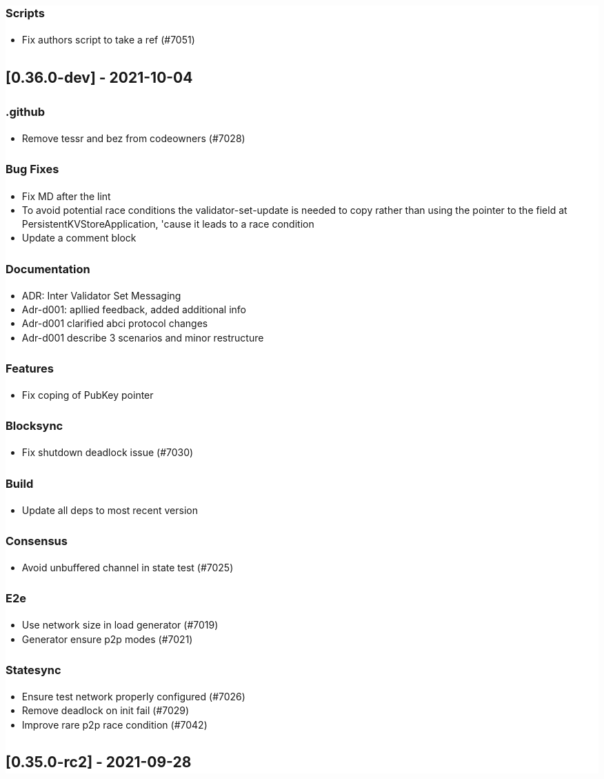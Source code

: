 ### Scripts

- Fix authors script to take a ref (#7051)

## [0.36.0-dev] - 2021-10-04

### .github

- Remove tessr and bez from codeowners (#7028)

### Bug Fixes

- Fix MD after the lint
- To avoid potential race conditions the validator-set-update is needed to copy rather than using the pointer to the field at PersistentKVStoreApplication, 'cause it leads to a race condition
- Update a comment block

### Documentation

- ADR: Inter Validator Set Messaging
- Adr-d001: apllied feedback, added additional info
- Adr-d001 clarified abci protocol changes
- Adr-d001 describe 3 scenarios and minor restructure

### Features

- Fix coping of PubKey pointer

### Blocksync

- Fix shutdown deadlock issue (#7030)

### Build

- Update all deps to most recent version

### Consensus

- Avoid unbuffered channel in state test (#7025)

### E2e

- Use network size in load generator (#7019)
- Generator ensure p2p modes (#7021)

### Statesync

- Ensure test network properly configured (#7026)
- Remove deadlock on init fail (#7029)
- Improve rare p2p race condition (#7042)

## [0.35.0-rc2] - 2021-09-28
